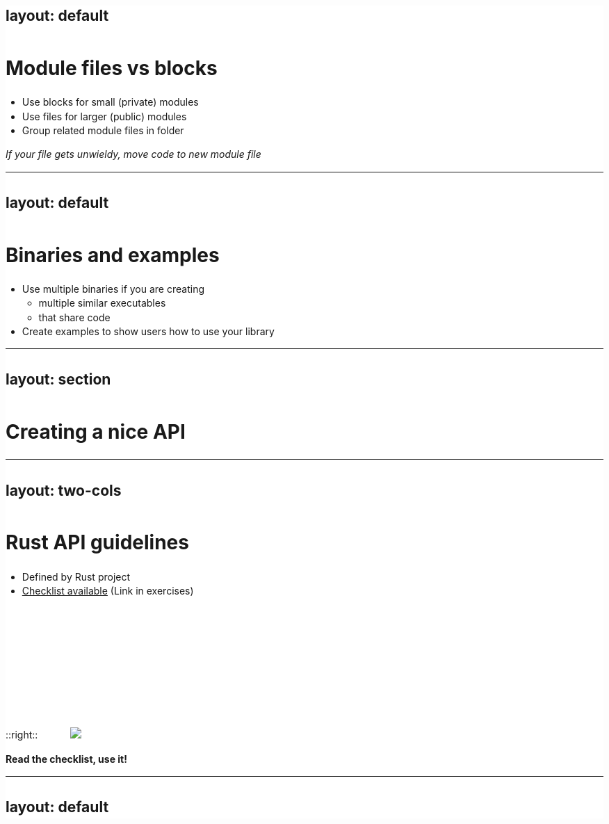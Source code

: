 layout: default
---

# Module files vs blocks

- Use blocks for small (private) modules
- Use files for larger (public) modules
- Group related module files in folder

*If your file gets unwieldy, move code to new module file*



---
layout: default
---

# Binaries and examples

- Use multiple binaries if you are creating
  - multiple similar executables 
  - that share code
- Create examples to show users how to use your library



---
layout: section
---
# Creating a nice API


---
layout: two-cols
---

# Rust API guidelines

- Defined by Rust project
- [Checklist available](https://rust-lang.github.io/api-guidelines/checklist.html) (Link in exercises)

::right::
<img src="/images/B-api-guidelines.png" style="margin-top: 20%; margin-left:5%;max-width: 100%; max-height: 90%;">


**Read the checklist, use it!**



---
layout: default
---
